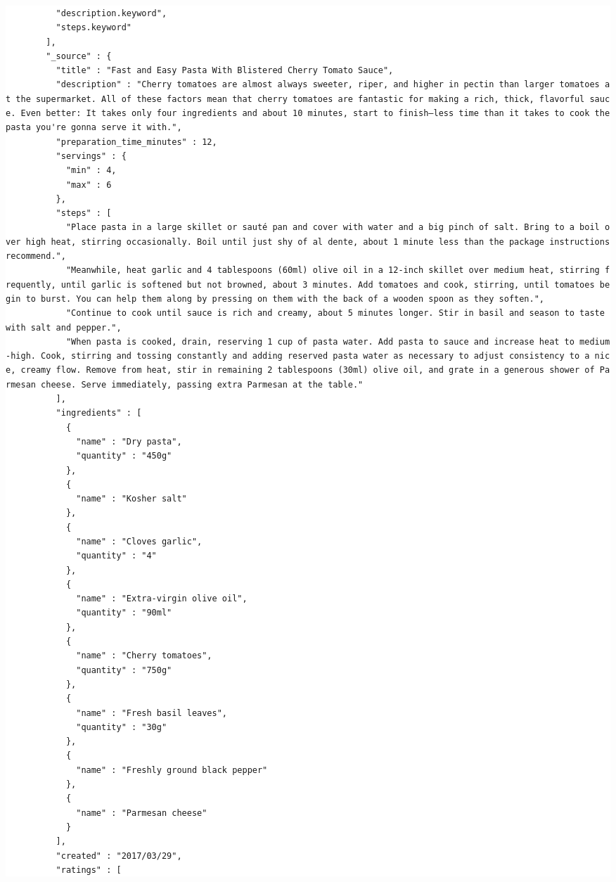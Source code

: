 ```
          "description.keyword",
          "steps.keyword"
        ],
        "_source" : {
          "title" : "Fast and Easy Pasta With Blistered Cherry Tomato Sauce",
          "description" : "Cherry tomatoes are almost always sweeter, riper, and higher in pectin than larger tomatoes at the supermarket. All of these factors mean that cherry tomatoes are fantastic for making a rich, thick, flavorful sauce. Even better: It takes only four ingredients and about 10 minutes, start to finish—less time than it takes to cook the pasta you're gonna serve it with.",
          "preparation_time_minutes" : 12,
          "servings" : {
            "min" : 4,
            "max" : 6
          },
          "steps" : [
            "Place pasta in a large skillet or sauté pan and cover with water and a big pinch of salt. Bring to a boil over high heat, stirring occasionally. Boil until just shy of al dente, about 1 minute less than the package instructions recommend.",
            "Meanwhile, heat garlic and 4 tablespoons (60ml) olive oil in a 12-inch skillet over medium heat, stirring frequently, until garlic is softened but not browned, about 3 minutes. Add tomatoes and cook, stirring, until tomatoes begin to burst. You can help them along by pressing on them with the back of a wooden spoon as they soften.",
            "Continue to cook until sauce is rich and creamy, about 5 minutes longer. Stir in basil and season to taste with salt and pepper.",
            "When pasta is cooked, drain, reserving 1 cup of pasta water. Add pasta to sauce and increase heat to medium-high. Cook, stirring and tossing constantly and adding reserved pasta water as necessary to adjust consistency to a nice, creamy flow. Remove from heat, stir in remaining 2 tablespoons (30ml) olive oil, and grate in a generous shower of Parmesan cheese. Serve immediately, passing extra Parmesan at the table."
          ],
          "ingredients" : [
            {
              "name" : "Dry pasta",
              "quantity" : "450g"
            },
            {
              "name" : "Kosher salt"
            },
            {
              "name" : "Cloves garlic",
              "quantity" : "4"
            },
            {
              "name" : "Extra-virgin olive oil",
              "quantity" : "90ml"
            },
            {
              "name" : "Cherry tomatoes",
              "quantity" : "750g"
            },
            {
              "name" : "Fresh basil leaves",
              "quantity" : "30g"
            },
            {
              "name" : "Freshly ground black pepper"
            },
            {
              "name" : "Parmesan cheese"
            }
          ],
          "created" : "2017/03/29",
          "ratings" : [
```